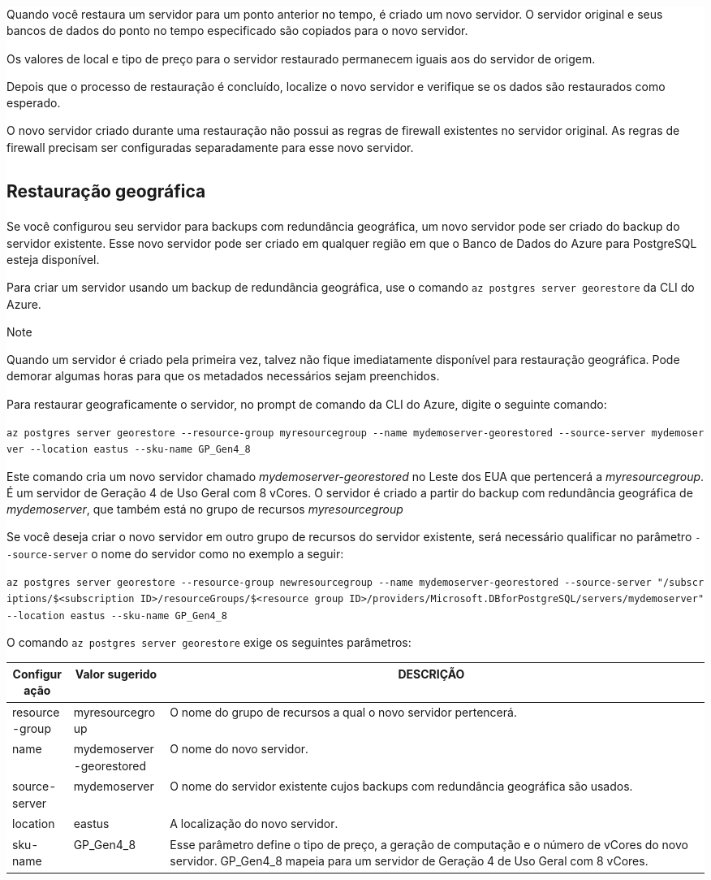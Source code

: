 Quando você restaura um servidor para um ponto anterior no tempo, é criado um novo servidor. O servidor original e seus bancos de dados do ponto no tempo especificado são copiados para o novo servidor.

Os valores de local e tipo de preço para o servidor restaurado permanecem iguais aos do servidor de origem. 

Depois que o processo de restauração é concluído, localize o novo servidor e verifique se os dados são restaurados como esperado.

O novo servidor criado durante uma restauração não possui as regras de firewall existentes no servidor original. As regras de firewall precisam ser configuradas separadamente para esse novo servidor.

## <a name="geo-restore"></a>Restauração geográfica
Se você configurou seu servidor para backups com redundância geográfica, um novo servidor pode ser criado do backup do servidor existente. Esse novo servidor pode ser criado em qualquer região em que o Banco de Dados do Azure para PostgreSQL esteja disponível.  

Para criar um servidor usando um backup de redundância geográfica, use o comando `az postgres server georestore` da CLI do Azure.

> [!NOTE]
> Quando um servidor é criado pela primeira vez, talvez não fique imediatamente disponível para restauração geográfica. Pode demorar algumas horas para que os metadados necessários sejam preenchidos.
>

Para restaurar geograficamente o servidor, no prompt de comando da CLI do Azure, digite o seguinte comando:

```azurecli-interactive
az postgres server georestore --resource-group myresourcegroup --name mydemoserver-georestored --source-server mydemoserver --location eastus --sku-name GP_Gen4_8 
```
Este comando cria um novo servidor chamado *mydemoserver-georestored* no Leste dos EUA que pertencerá a *myresourcegroup*. É um servidor de Geração 4 de Uso Geral com 8 vCores. O servidor é criado a partir do backup com redundância geográfica de *mydemoserver*, que também está no grupo de recursos *myresourcegroup*

Se você deseja criar o novo servidor em outro grupo de recursos do servidor existente, será necessário qualificar no parâmetro `--source-server` o nome do servidor como no exemplo a seguir:

```azurecli-interactive
az postgres server georestore --resource-group newresourcegroup --name mydemoserver-georestored --source-server "/subscriptions/$<subscription ID>/resourceGroups/$<resource group ID>/providers/Microsoft.DBforPostgreSQL/servers/mydemoserver" --location eastus --sku-name GP_Gen4_8

```

O comando `az postgres server georestore` exige os seguintes parâmetros:

| Configuração | Valor sugerido | DESCRIÇÃO  |
| --- | --- | --- |
|resource-group| myresourcegroup | O nome do grupo de recursos a qual o novo servidor pertencerá.|
|name | mydemoserver-georestored | O nome do novo servidor. |
|source-server | mydemoserver | O nome do servidor existente cujos backups com redundância geográfica são usados. |
|location | eastus | A localização do novo servidor. |
|sku-name| GP_Gen4_8 | Esse parâmetro define o tipo de preço, a geração de computação e o número de vCores do novo servidor. GP_Gen4_8 mapeia para um servidor de Geração 4 de Uso Geral com 8 vCores.|
